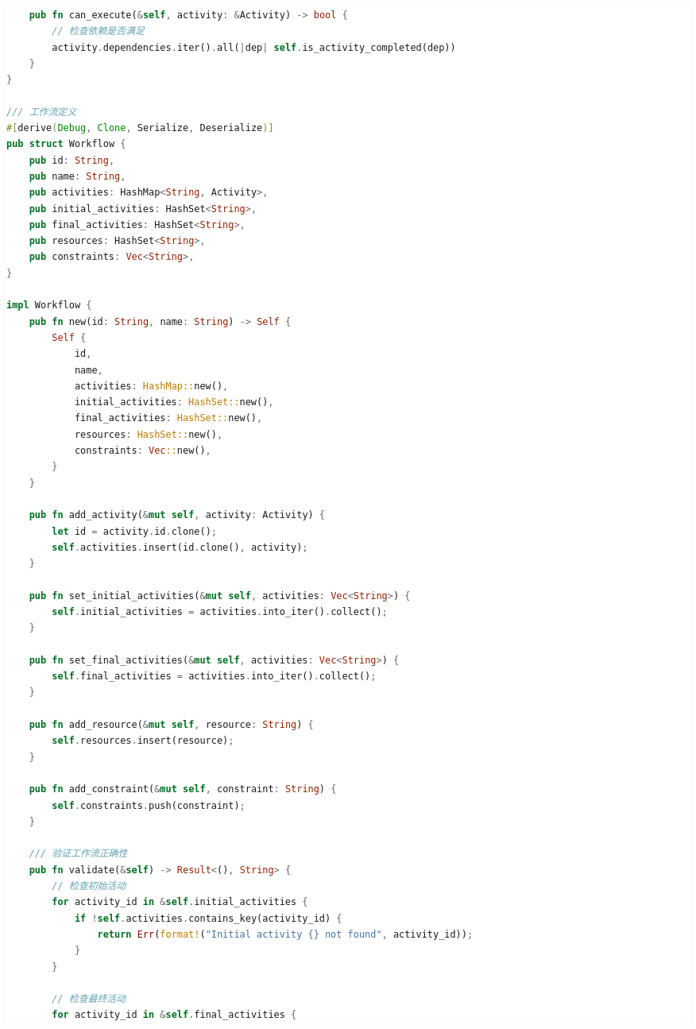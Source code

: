 ```rust
    pub fn can_execute(&self, activity: &Activity) -> bool {
        // 检查依赖是否满足
        activity.dependencies.iter().all(|dep| self.is_activity_completed(dep))
    }
}

/// 工作流定义
#[derive(Debug, Clone, Serialize, Deserialize)]
pub struct Workflow {
    pub id: String,
    pub name: String,
    pub activities: HashMap<String, Activity>,
    pub initial_activities: HashSet<String>,
    pub final_activities: HashSet<String>,
    pub resources: HashSet<String>,
    pub constraints: Vec<String>,
}

impl Workflow {
    pub fn new(id: String, name: String) -> Self {
        Self {
            id,
            name,
            activities: HashMap::new(),
            initial_activities: HashSet::new(),
            final_activities: HashSet::new(),
            resources: HashSet::new(),
            constraints: Vec::new(),
        }
    }

    pub fn add_activity(&mut self, activity: Activity) {
        let id = activity.id.clone();
        self.activities.insert(id.clone(), activity);
    }

    pub fn set_initial_activities(&mut self, activities: Vec<String>) {
        self.initial_activities = activities.into_iter().collect();
    }

    pub fn set_final_activities(&mut self, activities: Vec<String>) {
        self.final_activities = activities.into_iter().collect();
    }

    pub fn add_resource(&mut self, resource: String) {
        self.resources.insert(resource);
    }

    pub fn add_constraint(&mut self, constraint: String) {
        self.constraints.push(constraint);
    }

    /// 验证工作流正确性
    pub fn validate(&self) -> Result<(), String> {
        // 检查初始活动
        for activity_id in &self.initial_activities {
            if !self.activities.contains_key(activity_id) {
                return Err(format!("Initial activity {} not found", activity_id));
            }
        }

        // 检查最终活动
        for activity_id in &self.final_activities {
```